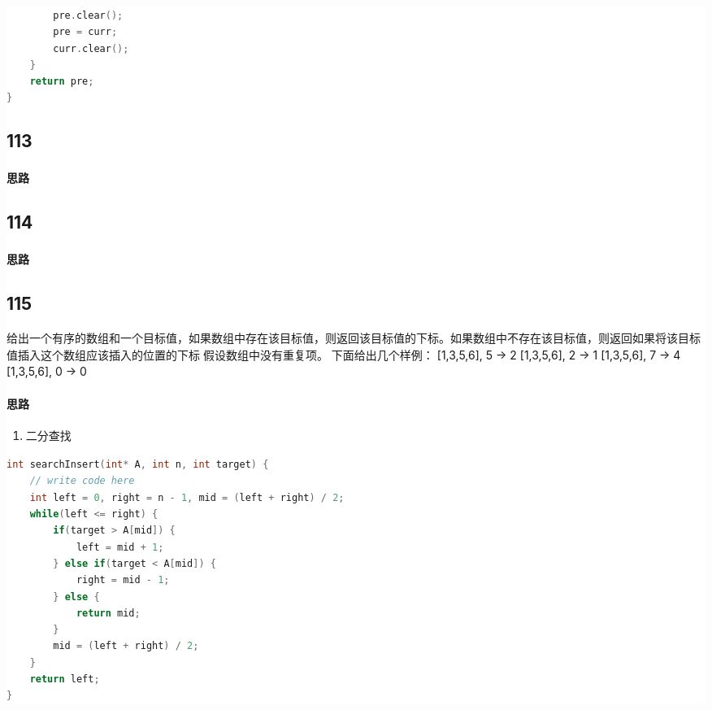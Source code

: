 ```c++
        pre.clear();
        pre = curr;
        curr.clear();
    }
    return pre;
}
```

## 113



#### 思路



```c++

```



## 114



#### 思路



```c++

```



## 115

给出一个有序的数组和一个目标值，如果数组中存在该目标值，则返回该目标值的下标。如果数组中不存在该目标值，则返回如果将该目标值插入这个数组应该插入的位置的下标
假设数组中没有重复项。
下面给出几个样例：
[1,3,5,6], 5 → 2
[1,3,5,6], 2 → 1
[1,3,5,6], 7 → 4
[1,3,5,6], 0 → 0

#### 思路

1. 二分查找

```c++
int searchInsert(int* A, int n, int target) {
    // write code here
    int left = 0, right = n - 1, mid = (left + right) / 2;
    while(left <= right) {
        if(target > A[mid]) {
            left = mid + 1;
        } else if(target < A[mid]) {
            right = mid - 1;
        } else {
            return mid;
        }
        mid = (left + right) / 2;
    }
    return left;
}
```
